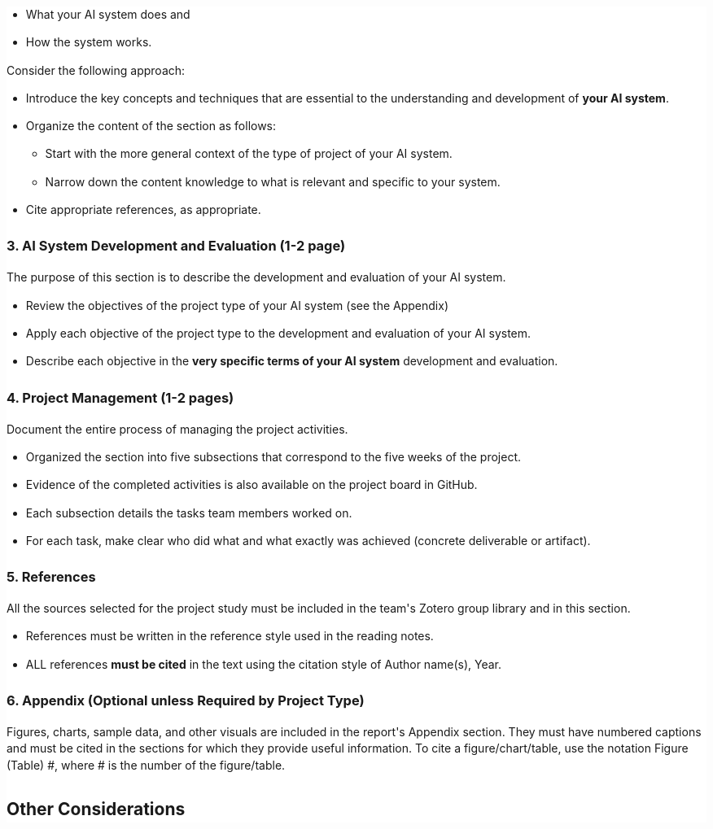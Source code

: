 - What your AI system does and  

- How the system works. 

Consider the following approach: 

- Introduce the key concepts and techniques that are essential to the understanding and development of **your AI system**.
- Organize the content of the section as follows: 

    - Start with the more general context of the type of project of your AI system. 

    - Narrow down the content knowledge to what is relevant and specific to your system. 

- Cite appropriate references, as appropriate.   

### 3. AI System Development and Evaluation (1-2 page) 

The purpose of this section is to describe the development and evaluation of your AI system. 

- Review the objectives of the project type of your AI system (see the Appendix) 

- Apply each objective of the project type to the development and evaluation of your AI system. 

- Describe each objective in the **very specific terms of your AI system** development and evaluation.  

### 4. Project Management (1-2 pages) 

Document the entire process of managing the project activities.  

- Organized the section into five subsections that correspond to the five weeks of the project.  

- Evidence of the completed activities is also available on the project board in GitHub. 

- Each subsection details the tasks team members worked on.  

- For each task, make clear who did what and what exactly was achieved (concrete deliverable or artifact).  

### 5. References 

All the sources selected for the project study must be included in the team's Zotero group library and in this section.  

- References must be written in the reference style used in the reading notes.  

- ALL references **must be cited** in the text using the citation style of Author name(s), Year.  

 
### 6. Appendix (Optional unless Required by Project Type) 

Figures, charts, sample data, and other visuals are included in the report's Appendix section. They must have numbered captions and must be cited in the sections for which they provide useful information. To cite a figure/chart/table, use the notation Figure (Table) #, where # is the number of the figure/table.  

## Other Considerations 

